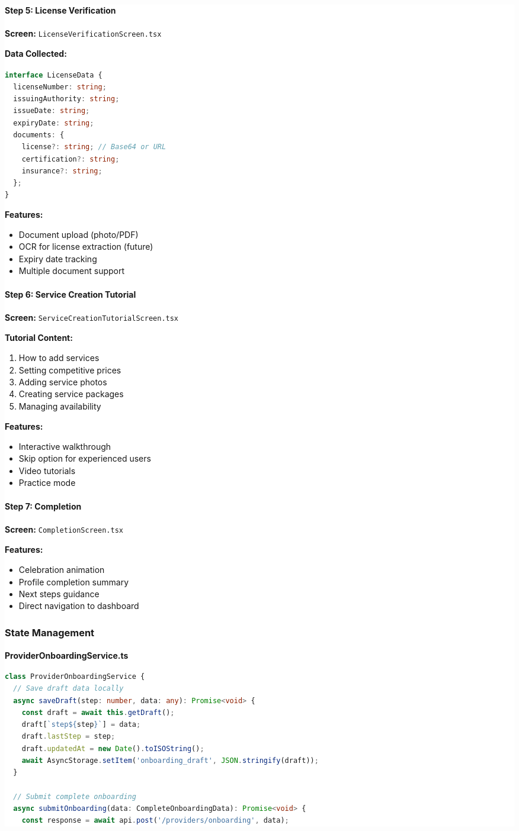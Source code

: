 #### Step 5: License Verification
**Screen:** `LicenseVerificationScreen.tsx`

**Data Collected:**
```typescript
interface LicenseData {
  licenseNumber: string;
  issuingAuthority: string;
  issueDate: string;
  expiryDate: string;
  documents: {
    license?: string; // Base64 or URL
    certification?: string;
    insurance?: string;
  };
}
```

**Features:**
- Document upload (photo/PDF)
- OCR for license extraction (future)
- Expiry date tracking
- Multiple document support

#### Step 6: Service Creation Tutorial
**Screen:** `ServiceCreationTutorialScreen.tsx`

**Tutorial Content:**
1. How to add services
2. Setting competitive prices
3. Adding service photos
4. Creating service packages
5. Managing availability

**Features:**
- Interactive walkthrough
- Skip option for experienced users
- Video tutorials
- Practice mode

#### Step 7: Completion
**Screen:** `CompletionScreen.tsx`

**Features:**
- Celebration animation
- Profile completion summary
- Next steps guidance
- Direct navigation to dashboard

### State Management

**ProviderOnboardingService.ts**
```typescript
class ProviderOnboardingService {
  // Save draft data locally
  async saveDraft(step: number, data: any): Promise<void> {
    const draft = await this.getDraft();
    draft[`step${step}`] = data;
    draft.lastStep = step;
    draft.updatedAt = new Date().toISOString();
    await AsyncStorage.setItem('onboarding_draft', JSON.stringify(draft));
  }

  // Submit complete onboarding
  async submitOnboarding(data: CompleteOnboardingData): Promise<void> {
    const response = await api.post('/providers/onboarding', data);
```